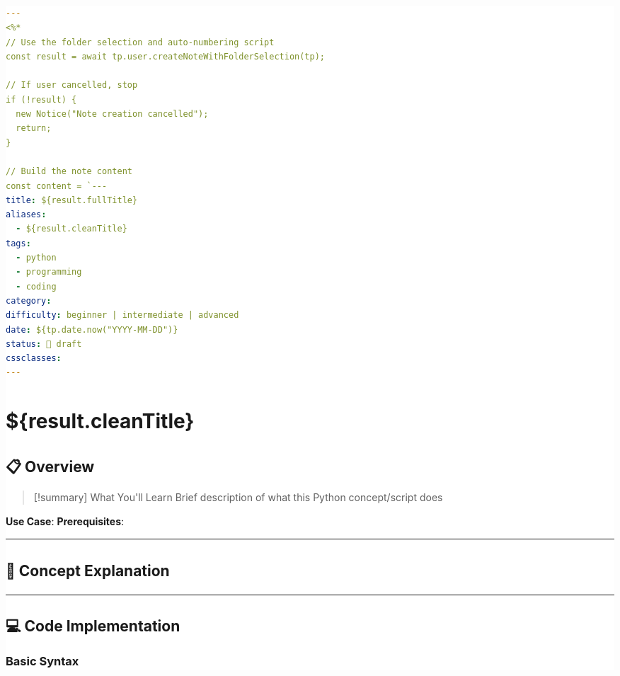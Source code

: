 ```yaml
---
<%*
// Use the folder selection and auto-numbering script
const result = await tp.user.createNoteWithFolderSelection(tp);

// If user cancelled, stop
if (!result) {
  new Notice("Note creation cancelled");
  return;
}

// Build the note content
const content = `---
title: ${result.fullTitle}
aliases:
  - ${result.cleanTitle}
tags:
  - python
  - programming
  - coding
category: 
difficulty: beginner | intermediate | advanced
date: ${tp.date.now("YYYY-MM-DD")}
status: 📝 draft
cssclasses: 
---
```


# ${result.cleanTitle}

## 📋 Overview

> [!summary] What You'll Learn
> Brief description of what this Python concept/script does

**Use Case**: 
**Prerequisites**: 

---

## 🎯 Concept Explanation




---

## 💻 Code Implementation

### Basic Syntax
